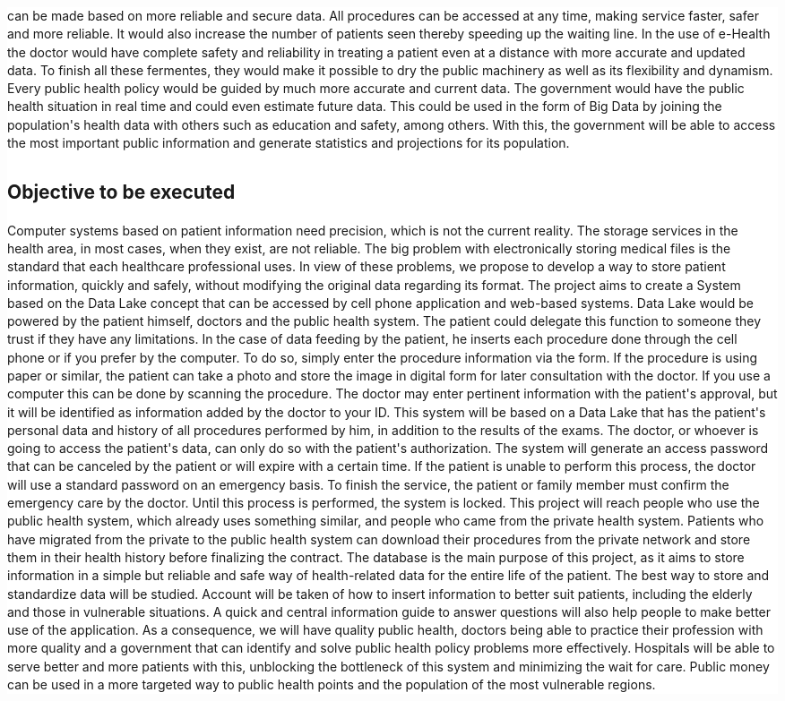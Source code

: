 can be made based on more reliable and secure data. All procedures can be accessed
at any time, making service faster, safer and more reliable. It would also increase the
number of patients seen thereby speeding up the waiting line. In the use of e-Health the
doctor would have complete safety and reliability in treating a patient even at a distance
with more accurate and updated data. To finish all these fermentes, they would make it
possible to dry the public machinery as well as its flexibility and dynamism. Every public
health policy would be guided by much more accurate and current data. The
government would have the public health situation in real time and could even estimate
future data. This could be used in the form of Big Data by joining the population's health
data with others such as education and safety, among others. With this, the government
will be able to access the most important public information and generate statistics and
projections for its population.

## Objective to be executed
Computer systems based on patient information need precision, which is not the current
reality. The storage services in the health area, in most cases, when they exist, are not
reliable. The big problem with electronically storing medical files is the standard that
each healthcare professional uses. In view of these problems, we propose to develop a
way to store patient information, quickly and safely, without modifying the original data
regarding its format. The project aims to create a System based on the Data Lake
concept that can be accessed by cell phone application and web-based systems. Data
Lake would be powered by the patient himself, doctors and the public health
system. The patient could delegate this function to someone they trust if they have any
limitations. In the case of data feeding by the patient, he inserts each procedure done
through the cell phone or if you prefer by the computer. To do so, simply enter the
procedure information via the form. If the procedure is using paper or similar, the patient
can take a photo and store the image in digital form for later consultation with the
doctor. If you use a computer this can be done by scanning the procedure. The doctor
may enter pertinent information with the patient's approval, but it will be identified as
information added by the doctor to your ID. This system will be based on a Data Lake
that has the patient's personal data and history of all procedures performed by him, in
addition to the results of the exams. The doctor, or whoever is going to access the
patient's data, can only do so with the patient's authorization. The system will generate
an access password that can be canceled by the patient or will expire with a certain
time. If the patient is unable to perform this process, the doctor will use a standard
password on an emergency basis. To finish the service, the patient or family member
must confirm the emergency care by the doctor. Until this process is performed, the
system is locked. This project will reach people who use the public health system, which
already uses something similar, and people who came from the private health
system. Patients who have migrated from the private to the public health system can
download their procedures from the private network and store them in their health
history before finalizing the contract. The database is the main purpose of this project,
as it aims to store information in a simple but reliable and safe way of health-related
data for the entire life of the patient. The best way to store and standardize data will be
studied. Account will be taken of how to insert information to better suit patients,
including the elderly and those in vulnerable situations. A quick and central information
guide to answer questions will also help people to make better use of the application. As
a consequence, we will have quality public health, doctors being able to practice their
profession with more quality and a government that can identify and solve public health
policy problems more effectively. Hospitals will be able to serve better and more patients
with this, unblocking the bottleneck of this system and minimizing the wait for
care. Public money can be used in a more targeted way to public health points and the
population of the most vulnerable regions. 
